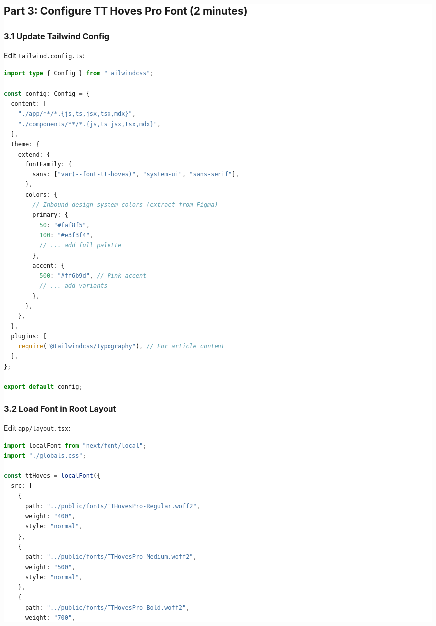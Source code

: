 
## Part 3: Configure TT Hoves Pro Font (2 minutes)

### 3.1 Update Tailwind Config

Edit `tailwind.config.ts`:

```typescript
import type { Config } from "tailwindcss";

const config: Config = {
  content: [
    "./app/**/*.{js,ts,jsx,tsx,mdx}",
    "./components/**/*.{js,ts,jsx,tsx,mdx}",
  ],
  theme: {
    extend: {
      fontFamily: {
        sans: ["var(--font-tt-hoves)", "system-ui", "sans-serif"],
      },
      colors: {
        // Inbound design system colors (extract from Figma)
        primary: {
          50: "#faf8f5",
          100: "#e3f3f4",
          // ... add full palette
        },
        accent: {
          500: "#ff6b9d", // Pink accent
          // ... add variants
        },
      },
    },
  },
  plugins: [
    require("@tailwindcss/typography"), // For article content
  ],
};

export default config;
```

### 3.2 Load Font in Root Layout

Edit `app/layout.tsx`:

```typescript
import localFont from "next/font/local";
import "./globals.css";

const ttHoves = localFont({
  src: [
    {
      path: "../public/fonts/TTHovesPro-Regular.woff2",
      weight: "400",
      style: "normal",
    },
    {
      path: "../public/fonts/TTHovesPro-Medium.woff2",
      weight: "500",
      style: "normal",
    },
    {
      path: "../public/fonts/TTHovesPro-Bold.woff2",
      weight: "700",
```